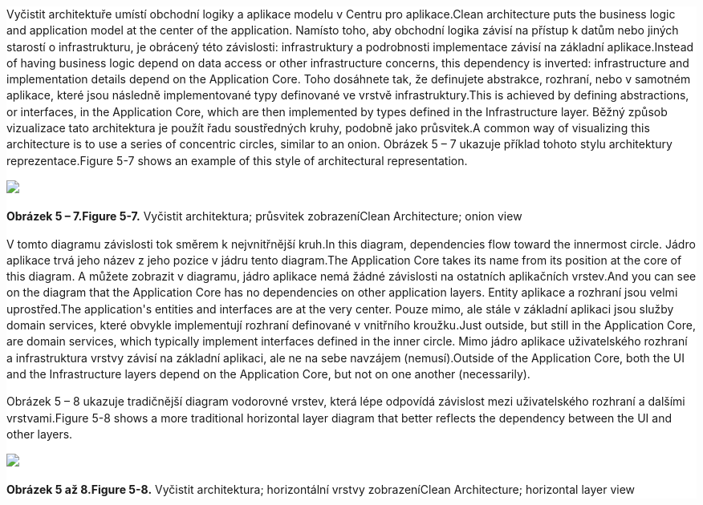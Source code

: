 <span data-ttu-id="08ba0-196">Vyčistit architektuře umístí obchodní logiky a aplikace modelu v Centru pro aplikace.</span><span class="sxs-lookup"><span data-stu-id="08ba0-196">Clean architecture puts the business logic and application model at the center of the application.</span></span> <span data-ttu-id="08ba0-197">Namísto toho, aby obchodní logika závisí na přístup k datům nebo jiných starostí o infrastrukturu, je obrácený této závislosti: infrastruktury a podrobnosti implementace závisí na základní aplikace.</span><span class="sxs-lookup"><span data-stu-id="08ba0-197">Instead of having business logic depend on data access or other infrastructure concerns, this dependency is inverted: infrastructure and implementation details depend on the Application Core.</span></span> <span data-ttu-id="08ba0-198">Toho dosáhnete tak, že definujete abstrakce, rozhraní, nebo v samotném aplikace, které jsou následně implementované typy definované ve vrstvě infrastruktury.</span><span class="sxs-lookup"><span data-stu-id="08ba0-198">This is achieved by defining abstractions, or interfaces, in the Application Core, which are then implemented by types defined in the Infrastructure layer.</span></span> <span data-ttu-id="08ba0-199">Běžný způsob vizualizace tato architektura je použít řadu soustředných kruhy, podobně jako průsvitek.</span><span class="sxs-lookup"><span data-stu-id="08ba0-199">A common way of visualizing this architecture is to use a series of concentric circles, similar to an onion.</span></span> <span data-ttu-id="08ba0-200">Obrázek 5 – 7 ukazuje příklad tohoto stylu architektury reprezentace.</span><span class="sxs-lookup"><span data-stu-id="08ba0-200">Figure 5-7 shows an example of this style of architectural representation.</span></span>

![](./media/image5-7.png)

**<span data-ttu-id="08ba0-201">Obrázek 5 – 7.</span><span class="sxs-lookup"><span data-stu-id="08ba0-201">Figure 5-7.</span></span>** <span data-ttu-id="08ba0-202">Vyčistit architektura; průsvitek zobrazení</span><span class="sxs-lookup"><span data-stu-id="08ba0-202">Clean Architecture; onion view</span></span>

<span data-ttu-id="08ba0-203">V tomto diagramu závislosti tok směrem k nejvnitřnější kruh.</span><span class="sxs-lookup"><span data-stu-id="08ba0-203">In this diagram, dependencies flow toward the innermost circle.</span></span> <span data-ttu-id="08ba0-204">Jádro aplikace trvá jeho název z jeho pozice v jádru tento diagram.</span><span class="sxs-lookup"><span data-stu-id="08ba0-204">The Application Core takes its name from its position at the core of this diagram.</span></span> <span data-ttu-id="08ba0-205">A můžete zobrazit v diagramu, jádro aplikace nemá žádné závislosti na ostatních aplikačních vrstev.</span><span class="sxs-lookup"><span data-stu-id="08ba0-205">And you can see on the diagram that the Application Core has no dependencies on other application layers.</span></span> <span data-ttu-id="08ba0-206">Entity aplikace a rozhraní jsou velmi uprostřed.</span><span class="sxs-lookup"><span data-stu-id="08ba0-206">The application's entities and interfaces are at the very center.</span></span> <span data-ttu-id="08ba0-207">Pouze mimo, ale stále v základní aplikaci jsou služby domain services, které obvykle implementují rozhraní definované v vnitřního kroužku.</span><span class="sxs-lookup"><span data-stu-id="08ba0-207">Just outside, but still in the Application Core, are domain services, which typically implement interfaces defined in the inner circle.</span></span> <span data-ttu-id="08ba0-208">Mimo jádro aplikace uživatelského rozhraní a infrastruktura vrstvy závisí na základní aplikaci, ale ne na sebe navzájem (nemusí).</span><span class="sxs-lookup"><span data-stu-id="08ba0-208">Outside of the Application Core, both the UI and the Infrastructure layers depend on the Application Core, but not on one another (necessarily).</span></span>

<span data-ttu-id="08ba0-209">Obrázek 5 – 8 ukazuje tradičnější diagram vodorovné vrstev, která lépe odpovídá závislost mezi uživatelského rozhraní a dalšími vrstvami.</span><span class="sxs-lookup"><span data-stu-id="08ba0-209">Figure 5-8 shows a more traditional horizontal layer diagram that better reflects the dependency between the UI and other layers.</span></span>

![](./media/image5-8.png)

**<span data-ttu-id="08ba0-210">Obrázek 5 až 8.</span><span class="sxs-lookup"><span data-stu-id="08ba0-210">Figure 5-8.</span></span>** <span data-ttu-id="08ba0-211">Vyčistit architektura; horizontální vrstvy zobrazení</span><span class="sxs-lookup"><span data-stu-id="08ba0-211">Clean Architecture; horizontal layer view</span></span>
